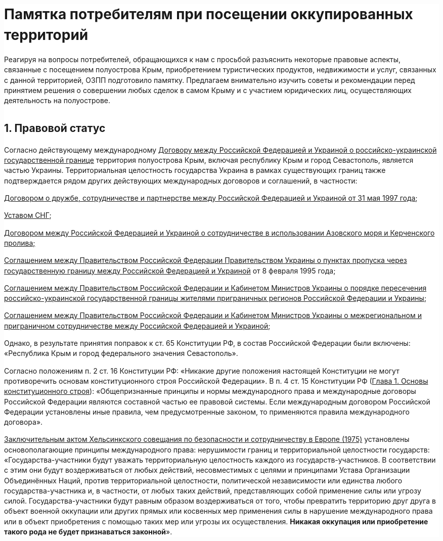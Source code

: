 # Памятка потребителям при посещении оккупированных территорий
Реагируя на вопросы потребителей, обращающихся к нам с просьбой разъяснить некоторые правовые аспекты, связанные с посещением полуострова Крым, приобретением туристических продуктов, недвижимости и услуг, связанных с данной территорией, ОЗПП подготовило памятку. Предлагаем внимательно изучить советы и рекомендации перед принятием решения о совершении любых сделок в самом Крыму и с участием юридических лиц, осуществляющих деятельность на полуострове.


## 1. Правовой статус
Согласно действующему международному [Договору между Российской Федерацией и Украиной о российско-украинской государственной границе](http://web.archive.org/web/20150623021318/http://www.mid.ru/bdomp/spd_md.nsf/0/C086A2AAA57B264B43257E6800415B5A) территория полуострова Крым, включая республику Крым и город Севастополь, является частью Украины. Территориальная целостность государства Украина в рамках существующих границ также подтверждается рядом других действующих международных договоров и соглашений, в частности:

[Договором о дружбе, сотрудничестве и партнерстве между Российской Федерацией и Украиной от 31 мая 1997 года](http://web.archive.org/web/20150623021318/http://www.mid.ru/bdomp/spd_md.nsf/0/3DD060181CD4946043257E68004180C8);

[Уставом СНГ](http://www.cis.minsk.by/page.php?id=180);

[Договором между Российской Федерацией и Украиной о сотрудничестве в использовании Азовского моря и Керченского пролива;](http://web.archive.org/web/20150623021318/http://www.mid.ru/bdomp/spd_md.nsf/0/B1ACAAFA26A0155F43257E6800415F55)

[Соглашением между Правительством Российской Федерации Правительством Украины о пунктах пропуска через государственную границу между Российской Федерацией и Украиной](http://web.archive.org/web/20150623021318/http://www.mid.ru/bdomp/spd_md.nsf/0/B35E7E64BDEDFA4D43257E6800415E21) от 8 февраля 1995 года;

[Соглашением между Правительством Российской Федерации и Кабинетом Министров Украины о порядке пересечения российско-украинской государственной границы жителями приграничных регионов Российской Федерации и Украины](http://web.archive.org/web/20150623021318/http://www.mid.ru/bdomp/spd_md.nsf/0/8863CF3776BD26F243257E6800415D5E);

[Соглашением между Правительством Российской Федерации и Кабинетом Министров Украины о межрегиональном и приграничном сотрудничестве между Российской Федерацией и Украиной](http://web.archive.org/web/20150623021318/http://www.mid.ru/bdomp/spd_md.nsf/0/FDE3EA5DE3CAAF7C43257E6800415992);

Однако, в результате принятия поправок к ст. 65 Конституции РФ, в состав Российской Федерации были включены: «Республика Крым и город федерального значения Севастополь».

Согласно положениям п. 2 ст. 16 Конституции РФ: «Никакие другие положения настоящей Конституции не могут противоречить основам конституционного строя Российской Федерации». В п. 4 ст. 15 Конституции РФ ([Глава 1. Основы конституционного строя](http://www.constitution.ru/10003000/10003000-3.htm)): «Общепризнанные принципы и нормы международного права и международные договоры Российской Федерации являются составной частью ее правовой системы. Если международным договором Российской Федерации установлены иные правила, чем предусмотренные законом, то применяются правила международного договора».

[Заключительным актом Хельсинкского совещания по безопасности и сотрудничеству в Европе (1975)](http://www.osce.org/ru/mc/39505?download=true) установлены основополагающие принципы международного права: нерушимости границ и территориальной целостности государств: «Государства-участники будут уважать территориальную целостность каждого из государств-участников. В соответствии с этим они будут воздерживаться от любых действий, несовместимых с целями и принципами Устава Организации Объединённых Наций, против территориальной целостности, политической независимости или единства любого государства-участника и, в частности, от любых таких действий, представляющих собой применение силы или угрозу силой. Государства-участники будут равным образом воздерживаться от того, чтобы превратить территорию друг друга в объект военной оккупации или других прямых или косвенных мер применения силы в нарушение международного права или в объект приобретения с помощью таких мер или угрозы их осуществления. **Никакая оккупация или приобретение такого рода не будет признаваться законной**».
